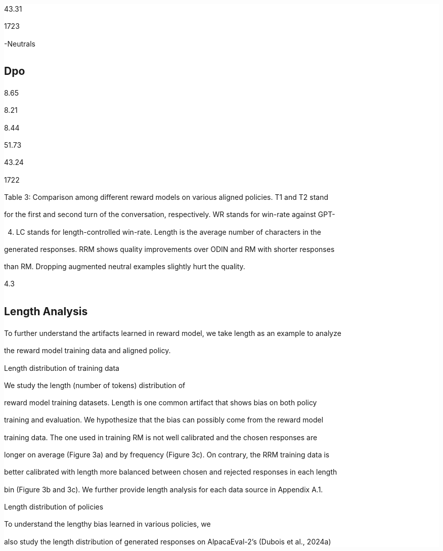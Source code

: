 43.31

1723

-Neutrals

## Dpo

8.65

8.21

8.44

51.73

43.24

1722

Table 3: Comparison among different reward models on various aligned policies. T1 and T2 stand

for the first and second turn of the conversation, respectively. WR stands for win-rate against GPT-

4. LC stands for length-controlled win-rate. Length is the average number of characters in the

generated responses. RRM shows quality improvements over ODIN and RM with shorter responses

than RM. Dropping augmented neutral examples slightly hurt the quality.

4.3

## Length Analysis

To further understand the artifacts learned in reward model, we take length as an example to analyze

the reward model training data and aligned policy.

Length distribution of training data

We study the length (number of tokens) distribution of

reward model training datasets. Length is one common artifact that shows bias on both policy

training and evaluation. We hypothesize that the bias can possibly come from the reward model

training data. The one used in training RM is not well calibrated and the chosen responses are

longer on average (Figure 3a) and by frequency (Figure 3c). On contrary, the RRM training data is

better calibrated with length more balanced between chosen and rejected responses in each length

bin (Figure 3b and 3c). We further provide length analysis for each data source in Appendix A.1.

Length distribution of policies

To understand the lengthy bias learned in various policies, we

also study the length distribution of generated responses on AlpacaEval-2’s (Dubois et al., 2024a)
